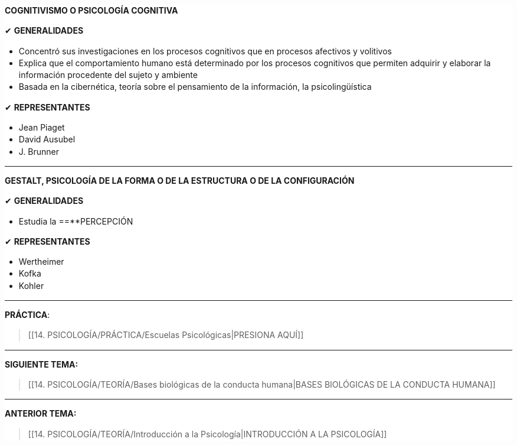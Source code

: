 **COGNITIVISMO O PSICOLOGÍA COGNITIVA**

✔ **GENERALIDADES** 
- Concentró sus investigaciones en los procesos cognitivos que en procesos afectivos y volitivos 
- Explica que el comportamiento humano está determinado por los procesos cognitivos que permiten adquirir y elaborar la información procedente del sujeto y ambiente 
- Basada en la cibernética, teoría sobre el pensamiento de la información, la psicolingüística 

✔ **REPRESENTANTES**
- Jean Piaget
- David Ausubel
- J. Brunner

---
**GESTALT, PSICOLOGÍA DE LA FORMA O DE LA ESTRUCTURA O DE LA CONFIGURACIÓN**

✔ **GENERALIDADES**
- Estudia la ==**PERCEPCIÓN

✔ **REPRESENTANTES** 
- Wertheimer
- Kofka
- Kohler

---
**PRÁCTICA**:
>[[14. PSICOLOGÍA/PRÁCTICA/Escuelas Psicológicas\|PRESIONA AQUÍ]]

---
**SIGUIENTE TEMA:** 
>[[14. PSICOLOGÍA/TEORÍA/Bases biológicas de la conducta humana\|BASES BIOLÓGICAS DE LA CONDUCTA HUMANA]]

---
**ANTERIOR TEMA:** 
>[[14. PSICOLOGÍA/TEORÍA/Introducción a la Psicología\|INTRODUCCIÓN A LA PSICOLOGÍA]]
